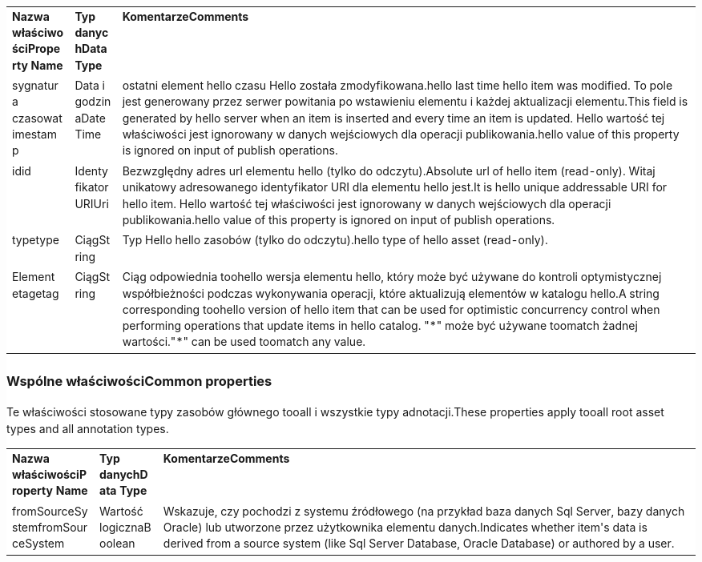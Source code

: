 <table><tr><td><span data-ttu-id="8b857-168"><b>Nazwa właściwości</b></span><span class="sxs-lookup"><span data-stu-id="8b857-168"><b>Property Name</b></span></span></td><td><span data-ttu-id="8b857-169"><b>Typ danych</b></span><span class="sxs-lookup"><span data-stu-id="8b857-169"><b>Data Type</b></span></span></td><td><span data-ttu-id="8b857-170"><b>Komentarze</b></span><span class="sxs-lookup"><span data-stu-id="8b857-170"><b>Comments</b></span></span></td></tr><tr><td><span data-ttu-id="8b857-171">sygnatura czasowa</span><span class="sxs-lookup"><span data-stu-id="8b857-171">timestamp</span></span></td><td><span data-ttu-id="8b857-172">Data i godzina</span><span class="sxs-lookup"><span data-stu-id="8b857-172">DateTime</span></span></td><td><span data-ttu-id="8b857-173">ostatni element hello czasu Hello została zmodyfikowana.</span><span class="sxs-lookup"><span data-stu-id="8b857-173">hello last time hello item was modified.</span></span> <span data-ttu-id="8b857-174">To pole jest generowany przez serwer powitania po wstawieniu elementu i każdej aktualizacji elementu.</span><span class="sxs-lookup"><span data-stu-id="8b857-174">This field is generated by hello server when an item is inserted and every time an item is updated.</span></span> <span data-ttu-id="8b857-175">Hello wartość tej właściwości jest ignorowany w danych wejściowych dla operacji publikowania.</span><span class="sxs-lookup"><span data-stu-id="8b857-175">hello value of this property is ignored on input of publish operations.</span></span></td></tr><tr><td><span data-ttu-id="8b857-176">id</span><span class="sxs-lookup"><span data-stu-id="8b857-176">id</span></span></td><td><span data-ttu-id="8b857-177">Identyfikator URI</span><span class="sxs-lookup"><span data-stu-id="8b857-177">Uri</span></span></td><td><span data-ttu-id="8b857-178">Bezwzględny adres url elementu hello (tylko do odczytu).</span><span class="sxs-lookup"><span data-stu-id="8b857-178">Absolute url of hello item (read-only).</span></span> <span data-ttu-id="8b857-179">Witaj unikatowy adresowanego identyfikator URI dla elementu hello jest.</span><span class="sxs-lookup"><span data-stu-id="8b857-179">It is hello unique addressable URI for hello item.</span></span>  <span data-ttu-id="8b857-180">Hello wartość tej właściwości jest ignorowany w danych wejściowych dla operacji publikowania.</span><span class="sxs-lookup"><span data-stu-id="8b857-180">hello value of this property is ignored on input of publish operations.</span></span></td></tr><tr><td><span data-ttu-id="8b857-181">type</span><span class="sxs-lookup"><span data-stu-id="8b857-181">type</span></span></td><td><span data-ttu-id="8b857-182">Ciąg</span><span class="sxs-lookup"><span data-stu-id="8b857-182">String</span></span></td><td><span data-ttu-id="8b857-183">Typ Hello hello zasobów (tylko do odczytu).</span><span class="sxs-lookup"><span data-stu-id="8b857-183">hello type of hello asset (read-only).</span></span></td></tr><tr><td><span data-ttu-id="8b857-184">Element etag</span><span class="sxs-lookup"><span data-stu-id="8b857-184">etag</span></span></td><td><span data-ttu-id="8b857-185">Ciąg</span><span class="sxs-lookup"><span data-stu-id="8b857-185">String</span></span></td><td><span data-ttu-id="8b857-186">Ciąg odpowiednia toohello wersja elementu hello, który może być używane do kontroli optymistycznej współbieżności podczas wykonywania operacji, które aktualizują elementów w katalogu hello.</span><span class="sxs-lookup"><span data-stu-id="8b857-186">A string corresponding toohello version of hello item that can be used for optimistic concurrency control when performing operations that update items in hello catalog.</span></span> <span data-ttu-id="8b857-187">"*" może być używane toomatch żadnej wartości.</span><span class="sxs-lookup"><span data-stu-id="8b857-187">"*" can be used toomatch any value.</span></span></td></tr></table>

### <a name="common-properties"></a><span data-ttu-id="8b857-188">Wspólne właściwości</span><span class="sxs-lookup"><span data-stu-id="8b857-188">Common properties</span></span>
<span data-ttu-id="8b857-189">Te właściwości stosowane typy zasobów głównego tooall i wszystkie typy adnotacji.</span><span class="sxs-lookup"><span data-stu-id="8b857-189">These properties apply tooall root asset types and all annotation types.</span></span>

<table>
<tr><td><span data-ttu-id="8b857-190"><b>Nazwa właściwości</b></span><span class="sxs-lookup"><span data-stu-id="8b857-190"><b>Property Name</b></span></span></td><td><span data-ttu-id="8b857-191"><b>Typ danych</b></span><span class="sxs-lookup"><span data-stu-id="8b857-191"><b>Data Type</b></span></span></td><td><span data-ttu-id="8b857-192"><b>Komentarze</b></span><span class="sxs-lookup"><span data-stu-id="8b857-192"><b>Comments</b></span></span></td></tr>
<tr><td><span data-ttu-id="8b857-193">fromSourceSystem</span><span class="sxs-lookup"><span data-stu-id="8b857-193">fromSourceSystem</span></span></td><td><span data-ttu-id="8b857-194">Wartość logiczna</span><span class="sxs-lookup"><span data-stu-id="8b857-194">Boolean</span></span></td><td><span data-ttu-id="8b857-195">Wskazuje, czy pochodzi z systemu źródłowego (na przykład baza danych Sql Server, bazy danych Oracle) lub utworzone przez użytkownika elementu danych.</span><span class="sxs-lookup"><span data-stu-id="8b857-195">Indicates whether item's data is derived from a source system (like Sql Server Database, Oracle Database) or authored by a user.</span></span></td></tr>
</table>
